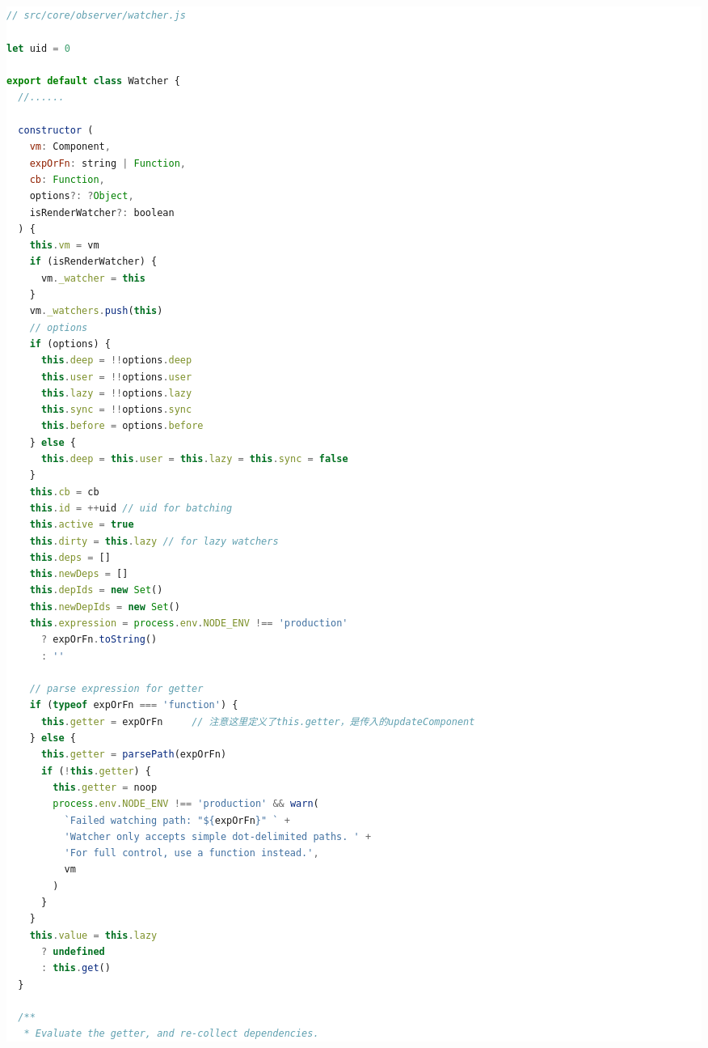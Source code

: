 ```javascript
// src/core/observer/watcher.js

let uid = 0

export default class Watcher {
  //......

  constructor (
    vm: Component,
    expOrFn: string | Function,
    cb: Function,
    options?: ?Object,
    isRenderWatcher?: boolean
  ) {
    this.vm = vm
    if (isRenderWatcher) {
      vm._watcher = this
    }
    vm._watchers.push(this)
    // options
    if (options) {
      this.deep = !!options.deep
      this.user = !!options.user
      this.lazy = !!options.lazy
      this.sync = !!options.sync
      this.before = options.before
    } else {
      this.deep = this.user = this.lazy = this.sync = false
    }
    this.cb = cb
    this.id = ++uid // uid for batching
    this.active = true
    this.dirty = this.lazy // for lazy watchers
    this.deps = []
    this.newDeps = []
    this.depIds = new Set()
    this.newDepIds = new Set()
    this.expression = process.env.NODE_ENV !== 'production'
      ? expOrFn.toString()
      : ''
      
    // parse expression for getter
    if (typeof expOrFn === 'function') {
      this.getter = expOrFn     // 注意这里定义了this.getter，是传入的updateComponent
    } else {
      this.getter = parsePath(expOrFn)
      if (!this.getter) {
        this.getter = noop
        process.env.NODE_ENV !== 'production' && warn(
          `Failed watching path: "${expOrFn}" ` +
          'Watcher only accepts simple dot-delimited paths. ' +
          'For full control, use a function instead.',
          vm
        )
      }
    }
    this.value = this.lazy
      ? undefined
      : this.get()
  }

  /**
   * Evaluate the getter, and re-collect dependencies.
```